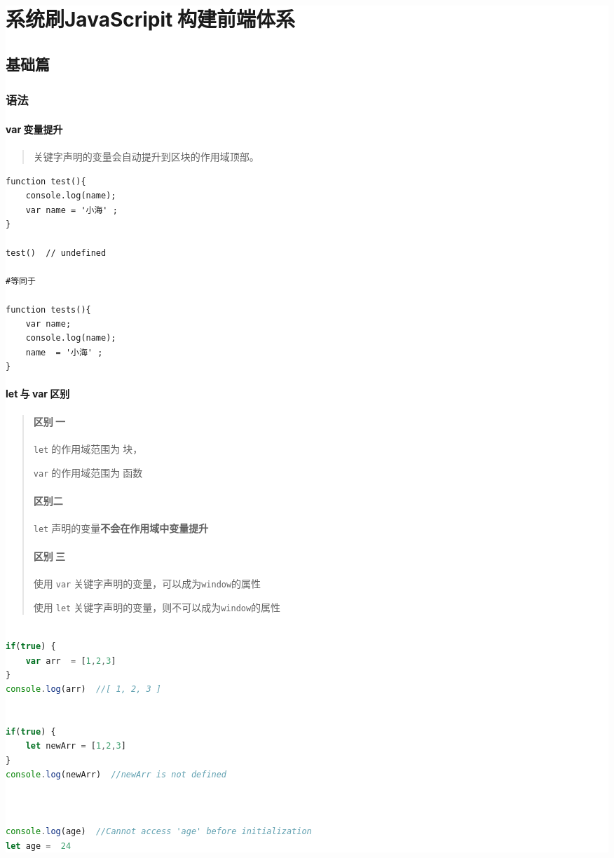 # 系统刷JavaScripit 构建前端体系

## 基础篇

### 语法

#### var 变量提升

> 关键字声明的变量会自动提升到区块的作用域顶部。

````
function test(){
    console.log(name);
    var name = '小海' ;  
}

test()  // undefined

#等同于

function tests(){
    var name;
    console.log(name);
    name  = '小海' ; 
}
````

#### let  与 var 区别

> #### 区别 一
>
> `let` 的作用域范围为  块，
>
> `var` 的作用域范围为 函数
>
> #### 区别二
>
> `let` 声明的变量**不会在作用域中变量提升**
>
> #### 区别 三
>
> 使用 `var` 关键字声明的变量，可以成为`window`的属性
>
> 使用 `let` 关键字声明的变量，则不可以成为`window`的属性

````javascript

if(true) {
    var arr  = [1,2,3] 
}
console.log(arr)  //[ 1, 2, 3 ]


if(true) {
    let newArr = [1,2,3] 
}
console.log(newArr)  //newArr is not defined



console.log(age)  //Cannot access 'age' before initialization
let age =  24


````